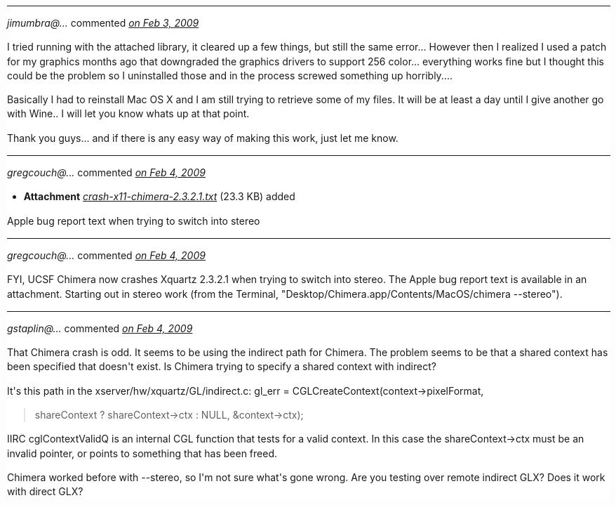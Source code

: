 

---

*jimumbra@…* commented *[on Feb 3, 2009](https://xquartz.macosforge.org/trac/ticket/122#comment:38 "February 3, 2009 at 9:03 PM PST")*

I tried running with the attached library, it cleared up a few things, but still the same error... However then I realized I used a patch for my graphics months ago that downgraded the graphics drivers to support 256 color... everything works fine but I thought this could be the problem so I uninstalled those and in the process screwed something up horribly....

Basically I had to reinstall Mac OS X and I am still trying to retrieve some of my files. It will be at least a day until I give another go with Wine.. I will let you know whats up at that point.

Thank you guys... and if there is any easy way of making this work, just let me know.



---

*gregcouch@…* commented *[on Feb 4, 2009](https://xquartz.macosforge.org/trac/attachment/ticket/122/crash-x11-chimera-2.3.2.1.txt "February 4, 2009 at 1:18 PM PST")*

-   **Attachment** *[crash-x11-chimera-2.3.2.1.txt](../attachment/ticket/122/crash-x11-chimera-2.3.2.1.txt)* (23.3 KB) added

Apple bug report text when trying to switch into stereo



---

*gregcouch@…* commented *[on Feb 4, 2009](https://xquartz.macosforge.org/trac/ticket/122#comment:39 "February 4, 2009 at 1:34 PM PST")*

FYI, UCSF Chimera now crashes Xquartz 2.3.2.1 when trying to switch into stereo. The Apple bug report text is available in an attachment. Starting out in stereo work (from the Terminal, "Desktop/Chimera.app/Contents/MacOS/chimera --stereo").



---

*gstaplin@…* commented *[on Feb 4, 2009](https://xquartz.macosforge.org/trac/ticket/122#comment:40 "February 4, 2009 at 3:41 PM PST")*

That Chimera crash is odd. It seems to be using the indirect path for Chimera. The problem seems to be that a shared context has been specified that doesn't exist. Is Chimera trying to specify a shared context with indirect?

It's this path in the xserver/hw/xquartz/GL/indirect.c:
gl\_err = CGLCreateContext(context-&gt;pixelFormat,

> shareContext ? shareContext-&gt;ctx : NULL,
> &context-&gt;ctx);

IIRC cglContextValidQ is an internal CGL function that tests for a valid context. In this case the shareContext-&gt;ctx must be an invalid pointer, or points to something that has been freed.

Chimera worked before with --stereo, so I'm not sure what's gone wrong. Are you testing over remote indirect GLX? Does it work with direct GLX?

